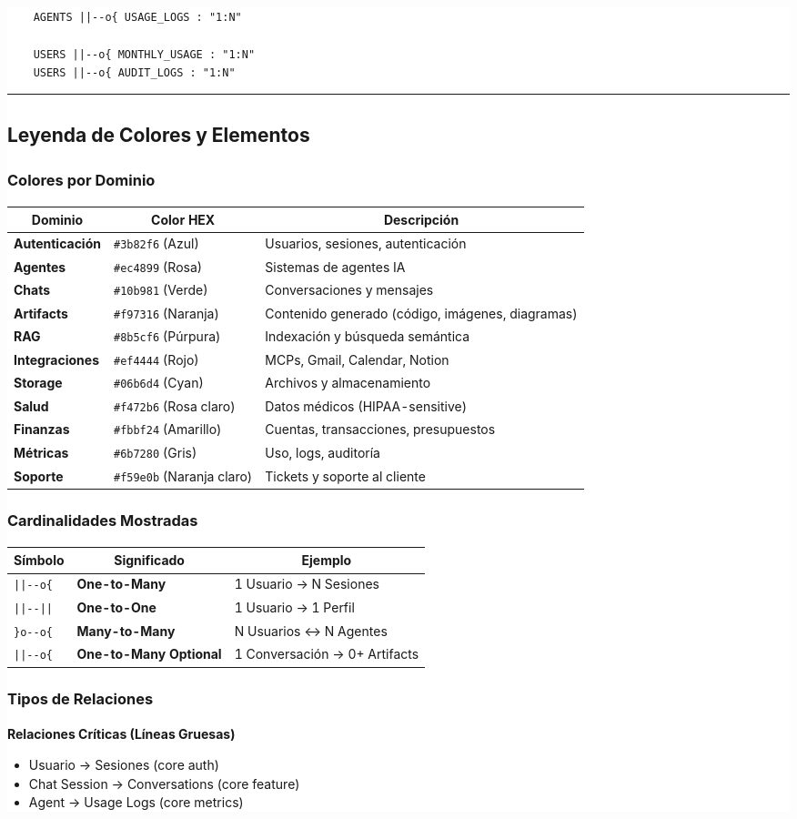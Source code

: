 ```mermaid
    AGENTS ||--o{ USAGE_LOGS : "1:N"

    USERS ||--o{ MONTHLY_USAGE : "1:N"
    USERS ||--o{ AUDIT_LOGS : "1:N"
```

---

## Leyenda de Colores y Elementos

### Colores por Dominio

| Dominio | Color HEX | Descripción |
|---------|-----------|-------------|
| **Autenticación** | `#3b82f6` (Azul) | Usuarios, sesiones, autenticación |
| **Agentes** | `#ec4899` (Rosa) | Sistemas de agentes IA |
| **Chats** | `#10b981` (Verde) | Conversaciones y mensajes |
| **Artifacts** | `#f97316` (Naranja) | Contenido generado (código, imágenes, diagramas) |
| **RAG** | `#8b5cf6` (Púrpura) | Indexación y búsqueda semántica |
| **Integraciones** | `#ef4444` (Rojo) | MCPs, Gmail, Calendar, Notion |
| **Storage** | `#06b6d4` (Cyan) | Archivos y almacenamiento |
| **Salud** | `#f472b6` (Rosa claro) | Datos médicos (HIPAA-sensitive) |
| **Finanzas** | `#fbbf24` (Amarillo) | Cuentas, transacciones, presupuestos |
| **Métricas** | `#6b7280` (Gris) | Uso, logs, auditoría |
| **Soporte** | `#f59e0b` (Naranja claro) | Tickets y soporte al cliente |

### Cardinalidades Mostradas

| Símbolo | Significado | Ejemplo |
|---------|-------------|---------|
| `\|\|--o{` | **One-to-Many** | 1 Usuario → N Sesiones |
| `\|\|--\|\|` | **One-to-One** | 1 Usuario → 1 Perfil |
| `}o--o{` | **Many-to-Many** | N Usuarios ↔ N Agentes |
| `\|\|--o{` | **One-to-Many Optional** | 1 Conversación → 0+ Artifacts |

### Tipos de Relaciones

**Relaciones Críticas (Líneas Gruesas)**
- Usuario → Sesiones (core auth)
- Chat Session → Conversations (core feature)
- Agent → Usage Logs (core metrics)
